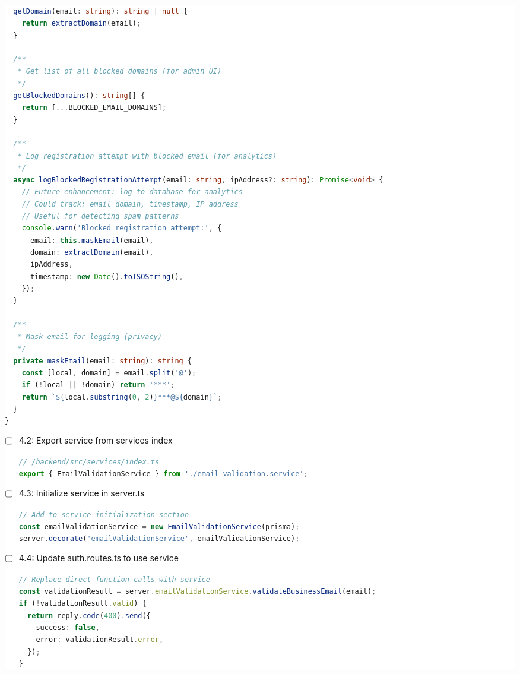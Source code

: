   ```typescript
    getDomain(email: string): string | null {
      return extractDomain(email);
    }

    /**
     * Get list of all blocked domains (for admin UI)
     */
    getBlockedDomains(): string[] {
      return [...BLOCKED_EMAIL_DOMAINS];
    }

    /**
     * Log registration attempt with blocked email (for analytics)
     */
    async logBlockedRegistrationAttempt(email: string, ipAddress?: string): Promise<void> {
      // Future enhancement: log to database for analytics
      // Could track: email domain, timestamp, IP address
      // Useful for detecting spam patterns
      console.warn('Blocked registration attempt:', {
        email: this.maskEmail(email),
        domain: extractDomain(email),
        ipAddress,
        timestamp: new Date().toISOString(),
      });
    }

    /**
     * Mask email for logging (privacy)
     */
    private maskEmail(email: string): string {
      const [local, domain] = email.split('@');
      if (!local || !domain) return '***';
      return `${local.substring(0, 2)}***@${domain}`;
    }
  }
  ```

- [ ] 4.2: Export service from services index
  ```typescript
  // /backend/src/services/index.ts
  export { EmailValidationService } from './email-validation.service';
  ```

- [ ] 4.3: Initialize service in server.ts
  ```typescript
  // Add to service initialization section
  const emailValidationService = new EmailValidationService(prisma);
  server.decorate('emailValidationService', emailValidationService);
  ```

- [ ] 4.4: Update auth.routes.ts to use service
  ```typescript
  // Replace direct function calls with service
  const validationResult = server.emailValidationService.validateBusinessEmail(email);
  if (!validationResult.valid) {
    return reply.code(400).send({
      success: false,
      error: validationResult.error,
    });
  }
  ```
